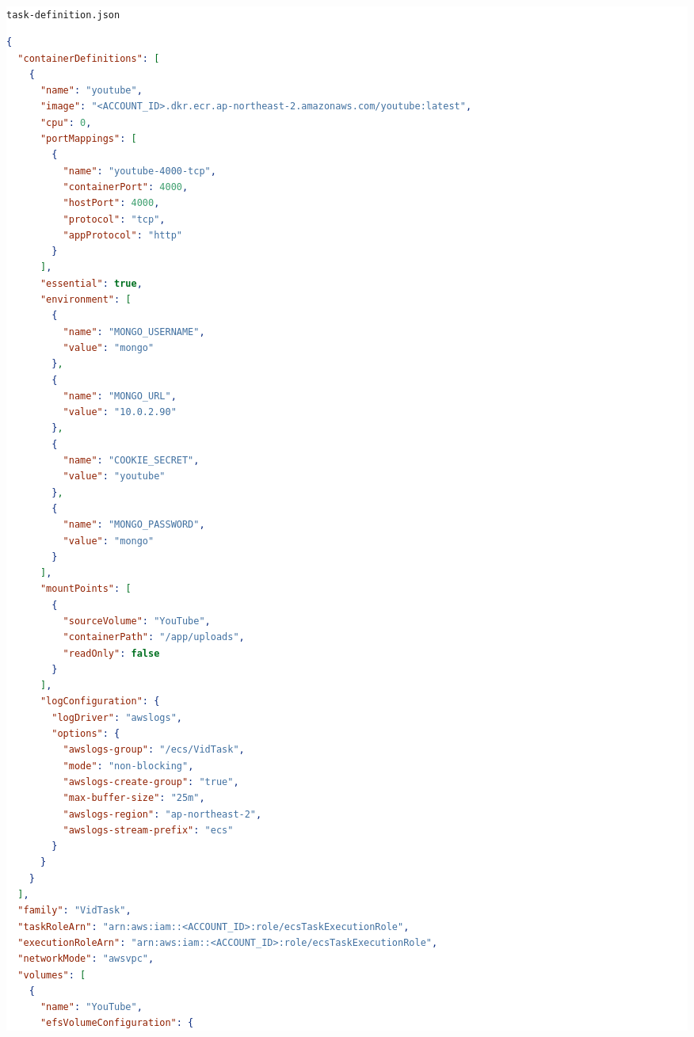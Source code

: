 `task-definition.json`
```json
{
  "containerDefinitions": [
    {
      "name": "youtube",
      "image": "<ACCOUNT_ID>.dkr.ecr.ap-northeast-2.amazonaws.com/youtube:latest",
      "cpu": 0,
      "portMappings": [
        {
          "name": "youtube-4000-tcp",
          "containerPort": 4000,
          "hostPort": 4000,
          "protocol": "tcp",
          "appProtocol": "http"
        }
      ],
      "essential": true,
      "environment": [
        {
          "name": "MONGO_USERNAME",
          "value": "mongo"
        },
        {
          "name": "MONGO_URL",
          "value": "10.0.2.90"
        },
        {
          "name": "COOKIE_SECRET",
          "value": "youtube"
        },
        {
          "name": "MONGO_PASSWORD",
          "value": "mongo"
        }
      ],
      "mountPoints": [
        {
          "sourceVolume": "YouTube",
          "containerPath": "/app/uploads",
          "readOnly": false
        }
      ],
      "logConfiguration": {
        "logDriver": "awslogs",
        "options": {
          "awslogs-group": "/ecs/VidTask",
          "mode": "non-blocking",
          "awslogs-create-group": "true",
          "max-buffer-size": "25m",
          "awslogs-region": "ap-northeast-2",
          "awslogs-stream-prefix": "ecs"
        }
      }
    }
  ],
  "family": "VidTask",
  "taskRoleArn": "arn:aws:iam::<ACCOUNT_ID>:role/ecsTaskExecutionRole",
  "executionRoleArn": "arn:aws:iam::<ACCOUNT_ID>:role/ecsTaskExecutionRole",
  "networkMode": "awsvpc",
  "volumes": [
    {
      "name": "YouTube",
      "efsVolumeConfiguration": {
```